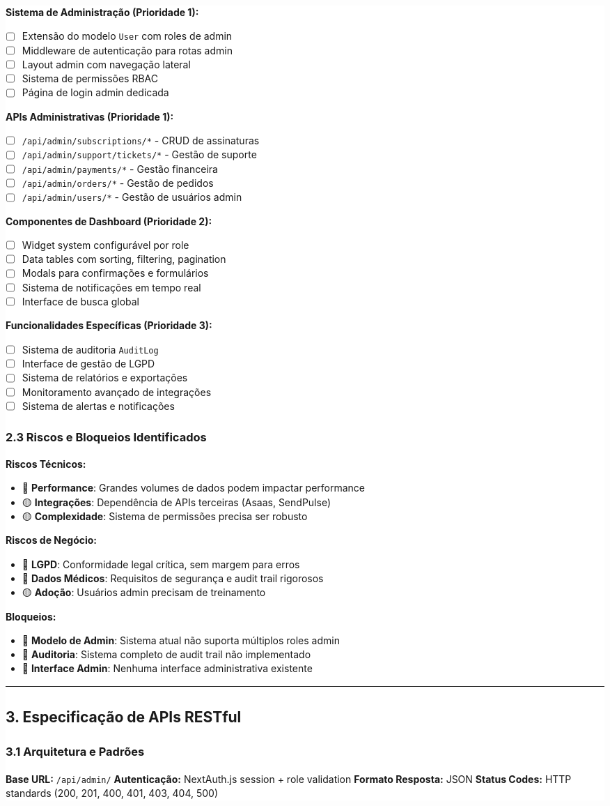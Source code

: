 **Sistema de Administração (Prioridade 1):**
- [ ] Extensão do modelo `User` com roles de admin
- [ ] Middleware de autenticação para rotas admin
- [ ] Layout admin com navegação lateral
- [ ] Sistema de permissões RBAC
- [ ] Página de login admin dedicada

**APIs Administrativas (Prioridade 1):**
- [ ] `/api/admin/subscriptions/*` - CRUD de assinaturas
- [ ] `/api/admin/support/tickets/*` - Gestão de suporte
- [ ] `/api/admin/payments/*` - Gestão financeira
- [ ] `/api/admin/orders/*` - Gestão de pedidos
- [ ] `/api/admin/users/*` - Gestão de usuários admin

**Componentes de Dashboard (Prioridade 2):**
- [ ] Widget system configurável por role
- [ ] Data tables com sorting, filtering, pagination
- [ ] Modals para confirmações e formulários
- [ ] Sistema de notificações em tempo real
- [ ] Interface de busca global

**Funcionalidades Específicas (Prioridade 3):**
- [ ] Sistema de auditoria `AuditLog`
- [ ] Interface de gestão de LGPD
- [ ] Sistema de relatórios e exportações
- [ ] Monitoramento avançado de integrações
- [ ] Sistema de alertas e notificações

### 2.3 Riscos e Bloqueios Identificados

**Riscos Técnicos:**
- 🔴 **Performance**: Grandes volumes de dados podem impactar performance
- 🟡 **Integrações**: Dependência de APIs terceiras (Asaas, SendPulse)
- 🟡 **Complexidade**: Sistema de permissões precisa ser robusto

**Riscos de Negócio:**
- 🔴 **LGPD**: Conformidade legal crítica, sem margem para erros
- 🔴 **Dados Médicos**: Requisitos de segurança e audit trail rigorosos
- 🟡 **Adoção**: Usuários admin precisam de treinamento

**Bloqueios:**
- 🚫 **Modelo de Admin**: Sistema atual não suporta múltiplos roles admin
- 🚫 **Auditoria**: Sistema completo de audit trail não implementado
- 🚫 **Interface Admin**: Nenhuma interface administrativa existente

---

## 3. Especificação de APIs RESTful

### 3.1 Arquitetura e Padrões

**Base URL:** `/api/admin/`
**Autenticação:** NextAuth.js session + role validation
**Formato Resposta:** JSON
**Status Codes:** HTTP standards (200, 201, 400, 401, 403, 404, 500)
